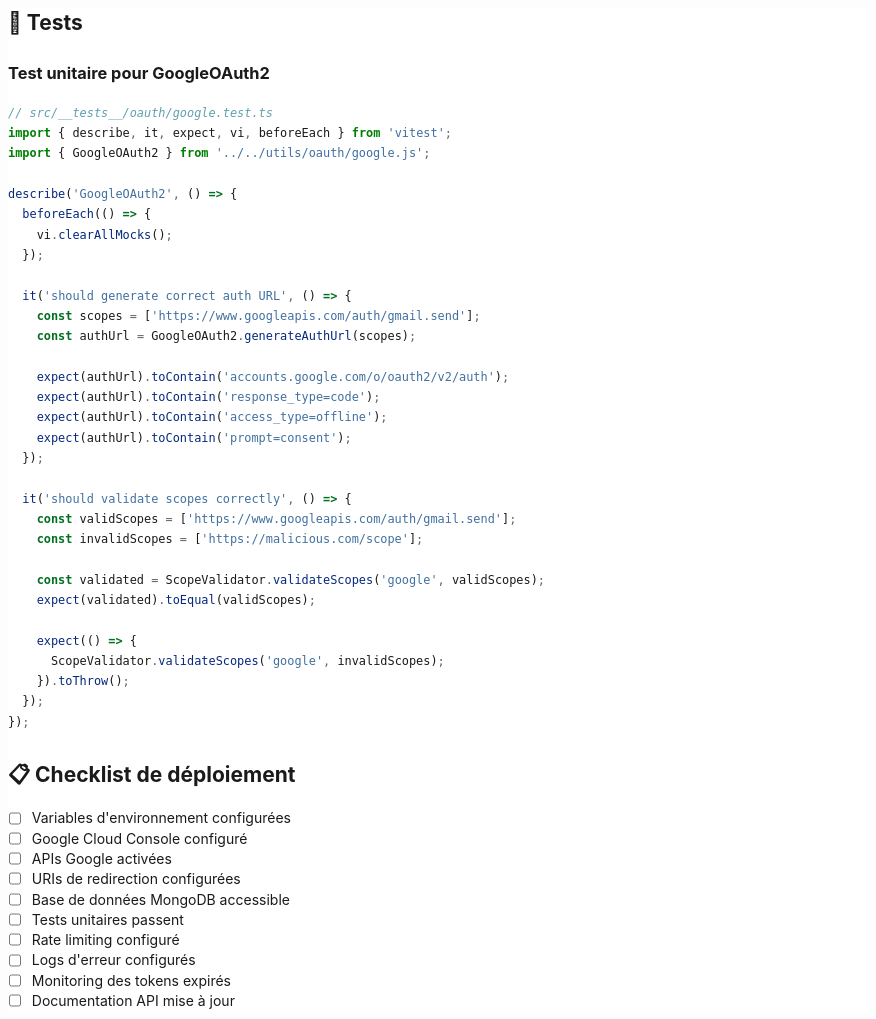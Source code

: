 ## 🧪 Tests

### Test unitaire pour GoogleOAuth2

```typescript
// src/__tests__/oauth/google.test.ts
import { describe, it, expect, vi, beforeEach } from 'vitest';
import { GoogleOAuth2 } from '../../utils/oauth/google.js';

describe('GoogleOAuth2', () => {
  beforeEach(() => {
    vi.clearAllMocks();
  });

  it('should generate correct auth URL', () => {
    const scopes = ['https://www.googleapis.com/auth/gmail.send'];
    const authUrl = GoogleOAuth2.generateAuthUrl(scopes);

    expect(authUrl).toContain('accounts.google.com/o/oauth2/v2/auth');
    expect(authUrl).toContain('response_type=code');
    expect(authUrl).toContain('access_type=offline');
    expect(authUrl).toContain('prompt=consent');
  });

  it('should validate scopes correctly', () => {
    const validScopes = ['https://www.googleapis.com/auth/gmail.send'];
    const invalidScopes = ['https://malicious.com/scope'];

    const validated = ScopeValidator.validateScopes('google', validScopes);
    expect(validated).toEqual(validScopes);

    expect(() => {
      ScopeValidator.validateScopes('google', invalidScopes);
    }).toThrow();
  });
});
```

## 📋 Checklist de déploiement

- [ ] Variables d'environnement configurées
- [ ] Google Cloud Console configuré
- [ ] APIs Google activées
- [ ] URIs de redirection configurées
- [ ] Base de données MongoDB accessible
- [ ] Tests unitaires passent
- [ ] Rate limiting configuré
- [ ] Logs d'erreur configurés
- [ ] Monitoring des tokens expirés
- [ ] Documentation API mise à jour
